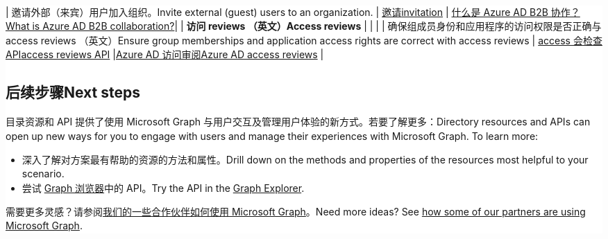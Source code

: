 | <span data-ttu-id="be66e-195">邀请外部（来宾）用户加入组织。</span><span class="sxs-lookup"><span data-stu-id="be66e-195">Invite external (guest) users to an organization.</span></span> | [<span data-ttu-id="be66e-196">邀请</span><span class="sxs-lookup"><span data-stu-id="be66e-196">invitation</span></span>](../resources/invitation.md) | [<span data-ttu-id="be66e-197">什么是 Azure AD B2B 协作？</span><span class="sxs-lookup"><span data-stu-id="be66e-197">What is Azure AD B2B collaboration?</span></span>](https://docs.microsoft.com/azure/active-directory/active-directory-b2b-what-is-azure-ad-b2b)|
| <span data-ttu-id="be66e-198">**访问 reviews （英文）**</span><span class="sxs-lookup"><span data-stu-id="be66e-198">**Access reviews**</span></span> | | |
| <span data-ttu-id="be66e-199">确保组成员身份和应用程序的访问权限是否正确与 access reviews （英文）</span><span class="sxs-lookup"><span data-stu-id="be66e-199">Ensure group memberships and application access rights are correct with access reviews</span></span> | [<span data-ttu-id="be66e-200">access 会检查 API</span><span class="sxs-lookup"><span data-stu-id="be66e-200">access reviews API</span></span>](../resources/accessreviews-root.md) |[<span data-ttu-id="be66e-201">Azure AD 访问审阅</span><span class="sxs-lookup"><span data-stu-id="be66e-201">Azure AD access reviews</span></span>](https://docs.microsoft.com/en-us/azure/active-directory/active-directory-azure-ad-controls-access-reviews-overview) |
## <a name="next-steps"></a><span data-ttu-id="be66e-202">后续步骤</span><span class="sxs-lookup"><span data-stu-id="be66e-202">Next steps</span></span>
<span data-ttu-id="be66e-p113">目录资源和 API 提供了使用 Microsoft Graph 与用户交互及管理用户体验的新方式。若要了解更多：</span><span class="sxs-lookup"><span data-stu-id="be66e-p113">Directory resources and APIs can open up new ways for you to engage with users and manage their experiences with Microsoft Graph. To learn more:</span></span> 

- <span data-ttu-id="be66e-205">深入了解对方案最有帮助的资源的方法和属性。</span><span class="sxs-lookup"><span data-stu-id="be66e-205">Drill down on the methods and properties of the resources most helpful to your scenario.</span></span>
- <span data-ttu-id="be66e-206">尝试 [Graph 浏览器](https://developer.microsoft.com/graph/graph-explorer)中的 API。</span><span class="sxs-lookup"><span data-stu-id="be66e-206">Try the API in the [Graph Explorer](https://developer.microsoft.com/graph/graph-explorer).</span></span>

<span data-ttu-id="be66e-p114">需要更多灵感？请参阅[我们的一些合作伙伴如何使用 Microsoft Graph](https://developer.microsoft.com/graph/graph/examples#partners)。</span><span class="sxs-lookup"><span data-stu-id="be66e-p114">Need more ideas? See [how some of our partners are using Microsoft Graph](https://developer.microsoft.com/graph/graph/examples#partners).</span></span>

